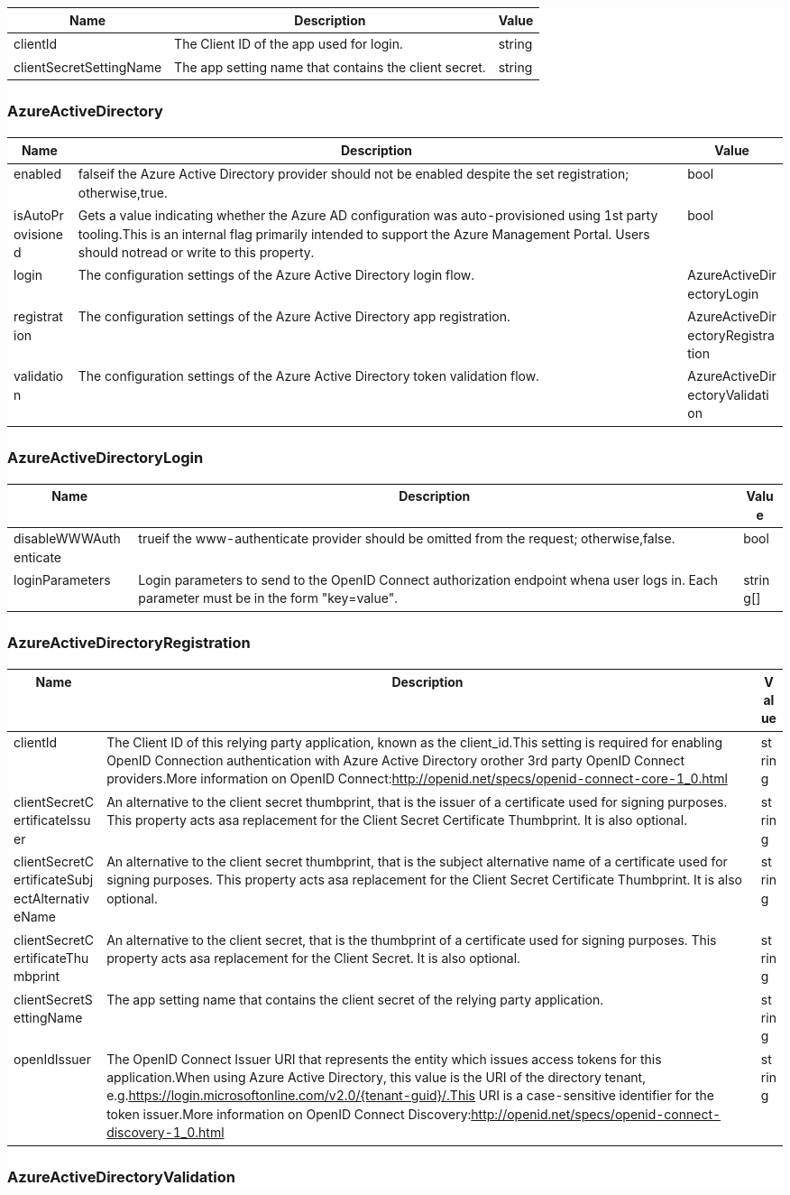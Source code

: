 | Name | Description | Value |
|-|-|-|
| clientId | The Client ID of the app used for login. | string |
| clientSecretSettingName | The app setting name that contains the client secret. | string |


### AzureActiveDirectory

| Name | Description | Value |
|-|-|-|
| enabled | falseif the Azure Active Directory provider should not be enabled despite the set registration; otherwise,true. | bool |
| isAutoProvisioned | Gets a value indicating whether the Azure AD configuration was auto-provisioned using 1st party tooling.This is an internal flag primarily intended to support the Azure Management Portal. Users should notread or write to this property. | bool |
| login | The configuration settings of the Azure Active Directory login flow. | AzureActiveDirectoryLogin |
| registration | The configuration settings of the Azure Active Directory app registration. | AzureActiveDirectoryRegistration |
| validation | The configuration settings of the Azure Active Directory token validation flow. | AzureActiveDirectoryValidation |


### AzureActiveDirectoryLogin

| Name | Description | Value |
|-|-|-|
| disableWWWAuthenticate | trueif the www-authenticate provider should be omitted from the request; otherwise,false. | bool |
| loginParameters | Login parameters to send to the OpenID Connect authorization endpoint whena user logs in. Each parameter must be in the form "key=value". | string[] |


### AzureActiveDirectoryRegistration

| Name | Description | Value |
|-|-|-|
| clientId | The Client ID of this relying party application, known as the client_id.This setting is required for enabling OpenID Connection authentication with Azure Active Directory orother 3rd party OpenID Connect providers.More information on OpenID Connect:http://openid.net/specs/openid-connect-core-1_0.html | string |
| clientSecretCertificateIssuer | An alternative to the client secret thumbprint, that is the issuer of a certificate used for signing purposes. This property acts asa replacement for the Client Secret Certificate Thumbprint. It is also optional. | string |
| clientSecretCertificateSubjectAlternativeName | An alternative to the client secret thumbprint, that is the subject alternative name of a certificate used for signing purposes. This property acts asa replacement for the Client Secret Certificate Thumbprint. It is also optional. | string |
| clientSecretCertificateThumbprint | An alternative to the client secret, that is the thumbprint of a certificate used for signing purposes. This property acts asa replacement for the Client Secret. It is also optional. | string |
| clientSecretSettingName | The app setting name that contains the client secret of the relying party application. | string |
| openIdIssuer | The OpenID Connect Issuer URI that represents the entity which issues access tokens for this application.When using Azure Active Directory, this value is the URI of the directory tenant, e.g.https://login.microsoftonline.com/v2.0/{tenant-guid}/.This URI is a case-sensitive identifier for the token issuer.More information on OpenID Connect Discovery:http://openid.net/specs/openid-connect-discovery-1_0.html | string |


### AzureActiveDirectoryValidation
